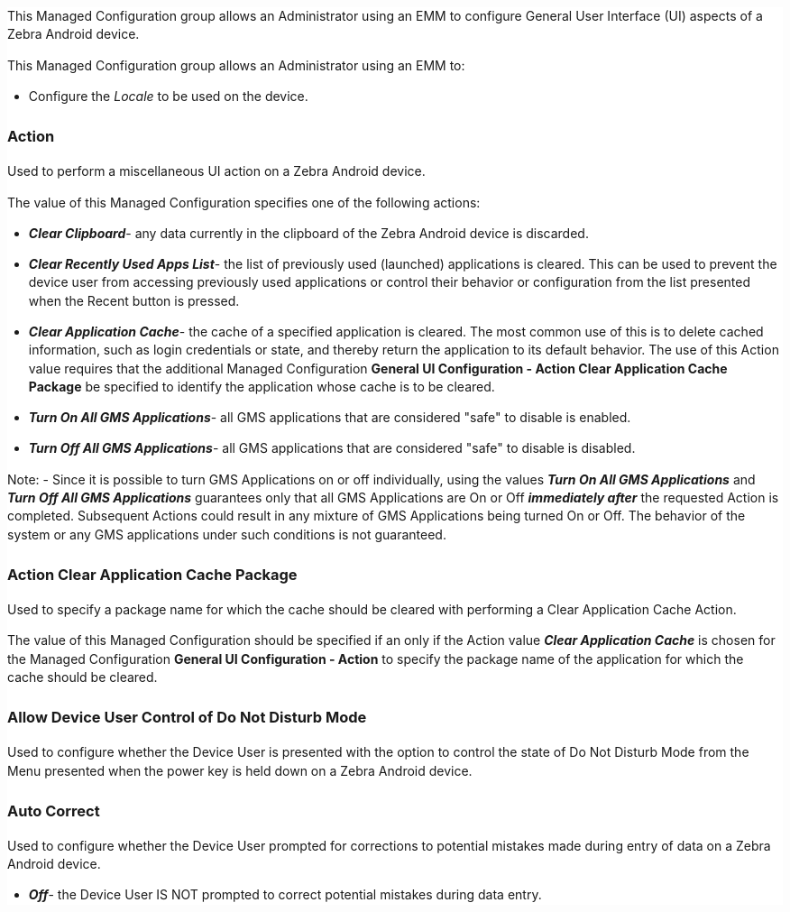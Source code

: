 This Managed Configuration group allows an Administrator using an EMM to configure General User Interface (UI) aspects of a Zebra Android device.

This Managed Configuration group allows an Administrator using an EMM to:

* Configure the *Locale* to be used on the device. 

### Action
Used to perform a miscellaneous UI action on a Zebra Android device.

The value of this Managed Configuration specifies one of the following actions:

* ***Clear Clipboard***- any data currently in the clipboard of the Zebra Android device is discarded.

* ***Clear Recently Used Apps List***- the list of previously used (launched) applications is cleared. This can be used to prevent the device user from accessing previously used applications or control their behavior or configuration from the list presented when the Recent button is pressed.

* ***Clear Application Cache***- the cache of a specified application is cleared. The most common use of this is to delete cached information, such as login credentials or state, and thereby return the application to its default behavior. The use of this Action value requires that the additional Managed Configuration **General UI Configuration - Action Clear Application Cache Package** be specified 
to identify the application whose cache is to be cleared.

* ***Turn On All GMS Applications***- all GMS applications that are considered "safe" to disable is enabled.

* ***Turn Off All GMS Applications***- all GMS applications that are considered "safe" to disable is disabled.

Note: - Since it is possible to turn GMS Applications on or off individually, using the values ***Turn On All GMS Applications*** and ***Turn Off All GMS Applications*** guarantees only that all GMS Applications are On or Off ***immediately after*** the requested Action is completed. Subsequent Actions could result in any mixture of GMS Applications being turned On or Off. The behavior of the system or any GMS applications under such conditions is not guaranteed.

### Action Clear Application Cache Package
Used to specify a package name for which the cache should be cleared with performing a Clear Application Cache Action.

The value of this Managed Configuration should be specified if an only if the Action value ***Clear Application Cache*** is chosen for the Managed Configuration **General UI Configuration - Action** to specify the package name of the application for which the cache should be cleared.

### Allow Device User Control of Do Not Disturb Mode
Used to configure whether the Device User is presented with the option to control the state of Do Not Disturb Mode from the Menu presented when the power key is held down on a Zebra Android device.

### Auto Correct
Used to configure whether the Device User prompted for corrections to potential mistakes made during entry of data on a Zebra Android device.

* ***Off***- the Device User IS NOT prompted to correct potential mistakes during data entry.
